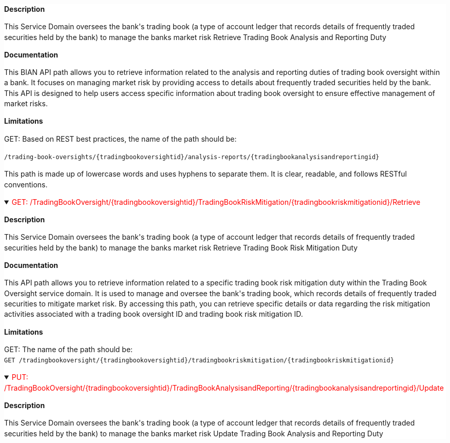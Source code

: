   **Description**

  This Service Domain oversees the bank's trading book (a type of account ledger that records details of frequently traded securities held by the bank) to manage the banks market risk Retrieve Trading Book Analysis and Reporting Duty

  **Documentation**

  This BIAN API path allows you to retrieve information related to the analysis and reporting duties of trading book oversight within a bank. It focuses on managing market risk by providing access to details about frequently traded securities held by the bank. This API is designed to help users access specific information about trading book oversight to ensure effective management of market risks.

  **Limitations**

  GET: Based on REST best practices, the name of the path should be:

`/trading-book-oversights/{tradingbookoversightid}/analysis-reports/{tradingbookanalysisandreportingid}`

This path is made up of lowercase words and uses hyphens to separate them. It is clear, readable, and follows RESTful conventions.

</details>

<details open>
  <summary><span style='color:red;'>GET: /TradingBookOversight/{tradingbookoversightid}/TradingBookRiskMitigation/{tradingbookriskmitigationid}/Retrieve</span></summary>

  **Description**

  This Service Domain oversees the bank's trading book (a type of account ledger that records details of frequently traded securities held by the bank) to manage the banks market risk Retrieve Trading Book Risk Mitigation Duty

  **Documentation**

  This API path allows you to retrieve information related to a specific trading book risk mitigation duty within the Trading Book Oversight service domain. It is used to manage and oversee the bank's trading book, which records details of frequently traded securities to mitigate market risk. By accessing this path, you can retrieve specific details or data regarding the risk mitigation activities associated with a trading book oversight ID and trading book risk mitigation ID.

  **Limitations**

  GET: The name of the path should be:  
`GET /tradingbookoversight/{tradingbookoversightid}/tradingbookriskmitigation/{tradingbookriskmitigationid}`

</details>

<details open>
  <summary><span style='color:red;'>PUT: /TradingBookOversight/{tradingbookoversightid}/TradingBookAnalysisandReporting/{tradingbookanalysisandreportingid}/Update</span></summary>

  **Description**

  This Service Domain oversees the bank's trading book (a type of account ledger that records details of frequently traded securities held by the bank) to manage the banks market risk Update Trading Book Analysis and Reporting Duty
